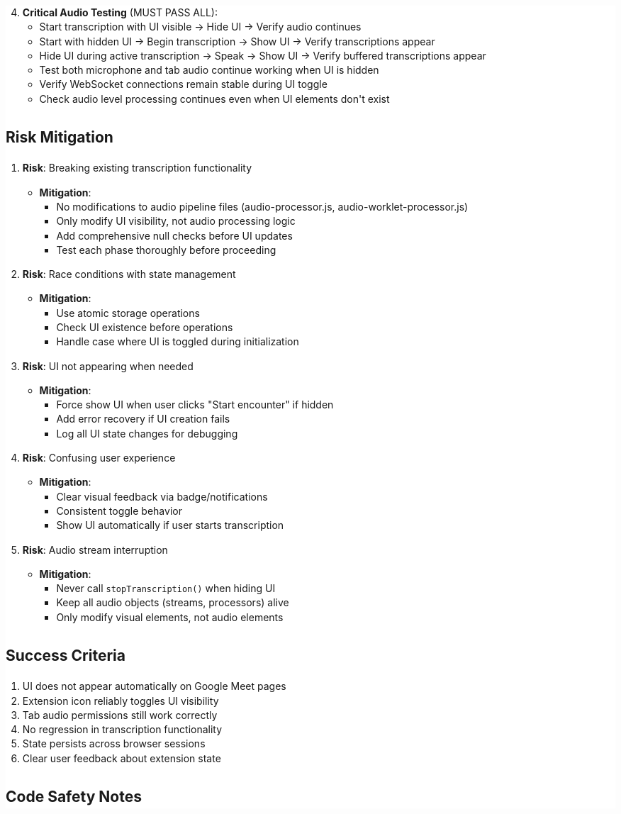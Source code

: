 4. **Critical Audio Testing** (MUST PASS ALL):
   - Start transcription with UI visible → Hide UI → Verify audio continues
   - Start with hidden UI → Begin transcription → Show UI → Verify transcriptions appear
   - Hide UI during active transcription → Speak → Show UI → Verify buffered transcriptions appear
   - Test both microphone and tab audio continue working when UI is hidden
   - Verify WebSocket connections remain stable during UI toggle
   - Check audio level processing continues even when UI elements don't exist

## Risk Mitigation

1. **Risk**: Breaking existing transcription functionality
   - **Mitigation**: 
     - No modifications to audio pipeline files (audio-processor.js, audio-worklet-processor.js)
     - Only modify UI visibility, not audio processing logic
     - Add comprehensive null checks before UI updates
     - Test each phase thoroughly before proceeding

2. **Risk**: Race conditions with state management
   - **Mitigation**: 
     - Use atomic storage operations
     - Check UI existence before operations
     - Handle case where UI is toggled during initialization

3. **Risk**: UI not appearing when needed
   - **Mitigation**: 
     - Force show UI when user clicks "Start encounter" if hidden
     - Add error recovery if UI creation fails
     - Log all UI state changes for debugging

4. **Risk**: Confusing user experience
   - **Mitigation**: 
     - Clear visual feedback via badge/notifications
     - Consistent toggle behavior
     - Show UI automatically if user starts transcription

5. **Risk**: Audio stream interruption
   - **Mitigation**:
     - Never call `stopTranscription()` when hiding UI
     - Keep all audio objects (streams, processors) alive
     - Only modify visual elements, not audio elements

## Success Criteria

1. UI does not appear automatically on Google Meet pages
2. Extension icon reliably toggles UI visibility
3. Tab audio permissions still work correctly
4. No regression in transcription functionality
5. State persists across browser sessions
6. Clear user feedback about extension state

## Code Safety Notes
